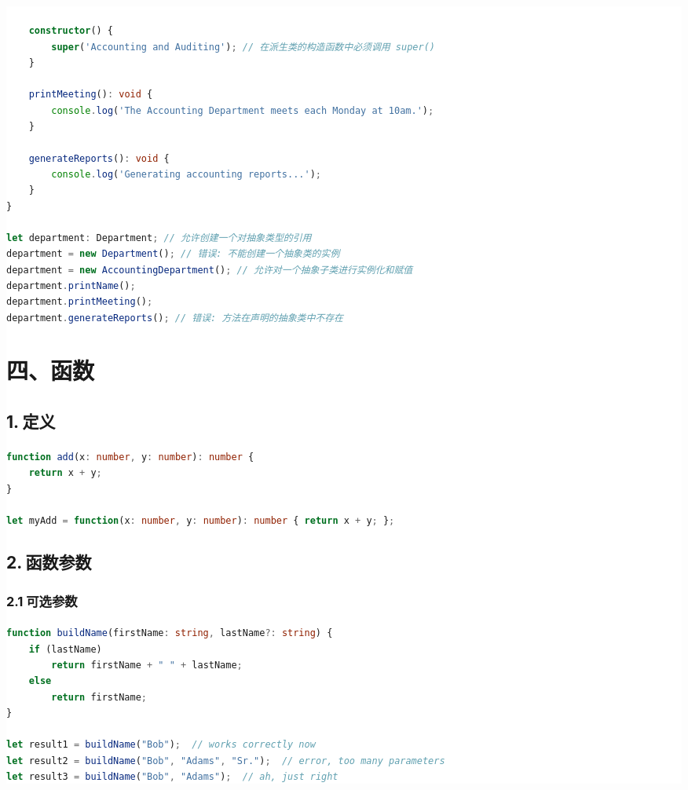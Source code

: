 ```typescript

    constructor() {
        super('Accounting and Auditing'); // 在派生类的构造函数中必须调用 super()
    }

    printMeeting(): void {
        console.log('The Accounting Department meets each Monday at 10am.');
    }

    generateReports(): void {
        console.log('Generating accounting reports...');
    }
}

let department: Department; // 允许创建一个对抽象类型的引用
department = new Department(); // 错误: 不能创建一个抽象类的实例
department = new AccountingDepartment(); // 允许对一个抽象子类进行实例化和赋值
department.printName();
department.printMeeting();
department.generateReports(); // 错误: 方法在声明的抽象类中不存在
```



# 四、函数

## 1. 定义

```typescript
function add(x: number, y: number): number {
    return x + y;
}

let myAdd = function(x: number, y: number): number { return x + y; };
```



## 2. 函数参数

### 2.1 可选参数

```typescript
function buildName(firstName: string, lastName?: string) {
    if (lastName)
        return firstName + " " + lastName;
    else
        return firstName;
}

let result1 = buildName("Bob");  // works correctly now
let result2 = buildName("Bob", "Adams", "Sr.");  // error, too many parameters
let result3 = buildName("Bob", "Adams");  // ah, just right
```
